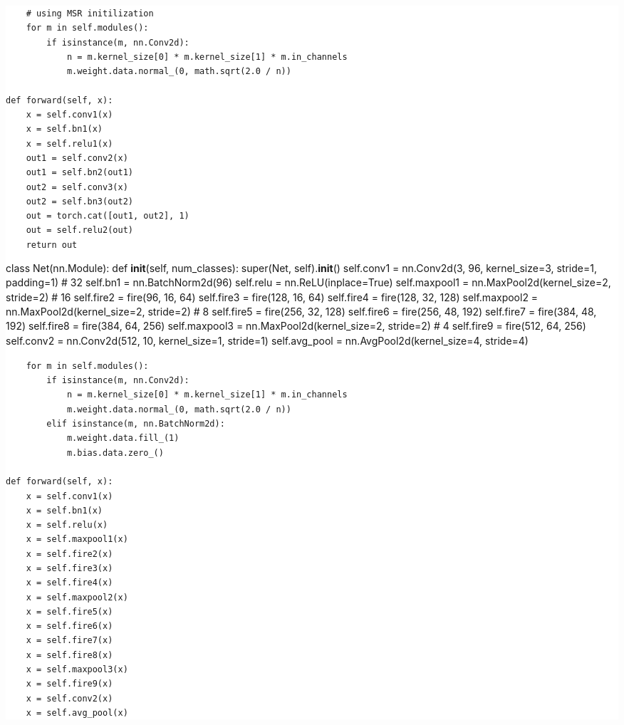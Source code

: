         # using MSR initilization
        for m in self.modules():
            if isinstance(m, nn.Conv2d):
                n = m.kernel_size[0] * m.kernel_size[1] * m.in_channels
                m.weight.data.normal_(0, math.sqrt(2.0 / n))

    def forward(self, x):
        x = self.conv1(x)
        x = self.bn1(x)
        x = self.relu1(x)
        out1 = self.conv2(x)
        out1 = self.bn2(out1)
        out2 = self.conv3(x)
        out2 = self.bn3(out2)
        out = torch.cat([out1, out2], 1)
        out = self.relu2(out)
        return out

class Net(nn.Module):
    def __init__(self, num_classes):
        super(Net, self).__init__()
        self.conv1 = nn.Conv2d(3, 96, kernel_size=3, stride=1, padding=1)  # 32
        self.bn1 = nn.BatchNorm2d(96)
        self.relu = nn.ReLU(inplace=True)
        self.maxpool1 = nn.MaxPool2d(kernel_size=2, stride=2)  # 16
        self.fire2 = fire(96, 16, 64)
        self.fire3 = fire(128, 16, 64)
        self.fire4 = fire(128, 32, 128)
        self.maxpool2 = nn.MaxPool2d(kernel_size=2, stride=2)  # 8
        self.fire5 = fire(256, 32, 128)
        self.fire6 = fire(256, 48, 192)
        self.fire7 = fire(384, 48, 192)
        self.fire8 = fire(384, 64, 256)
        self.maxpool3 = nn.MaxPool2d(kernel_size=2, stride=2)  # 4
        self.fire9 = fire(512, 64, 256)
        self.conv2 = nn.Conv2d(512, 10, kernel_size=1, stride=1)
        self.avg_pool = nn.AvgPool2d(kernel_size=4, stride=4)
        
        for m in self.modules():
            if isinstance(m, nn.Conv2d):
                n = m.kernel_size[0] * m.kernel_size[1] * m.in_channels
                m.weight.data.normal_(0, math.sqrt(2.0 / n))
            elif isinstance(m, nn.BatchNorm2d):
                m.weight.data.fill_(1)
                m.bias.data.zero_()

    def forward(self, x):
        x = self.conv1(x)
        x = self.bn1(x)
        x = self.relu(x)
        x = self.maxpool1(x)
        x = self.fire2(x)
        x = self.fire3(x)
        x = self.fire4(x)
        x = self.maxpool2(x)
        x = self.fire5(x)
        x = self.fire6(x)
        x = self.fire7(x)
        x = self.fire8(x)
        x = self.maxpool3(x)
        x = self.fire9(x)
        x = self.conv2(x)
        x = self.avg_pool(x)